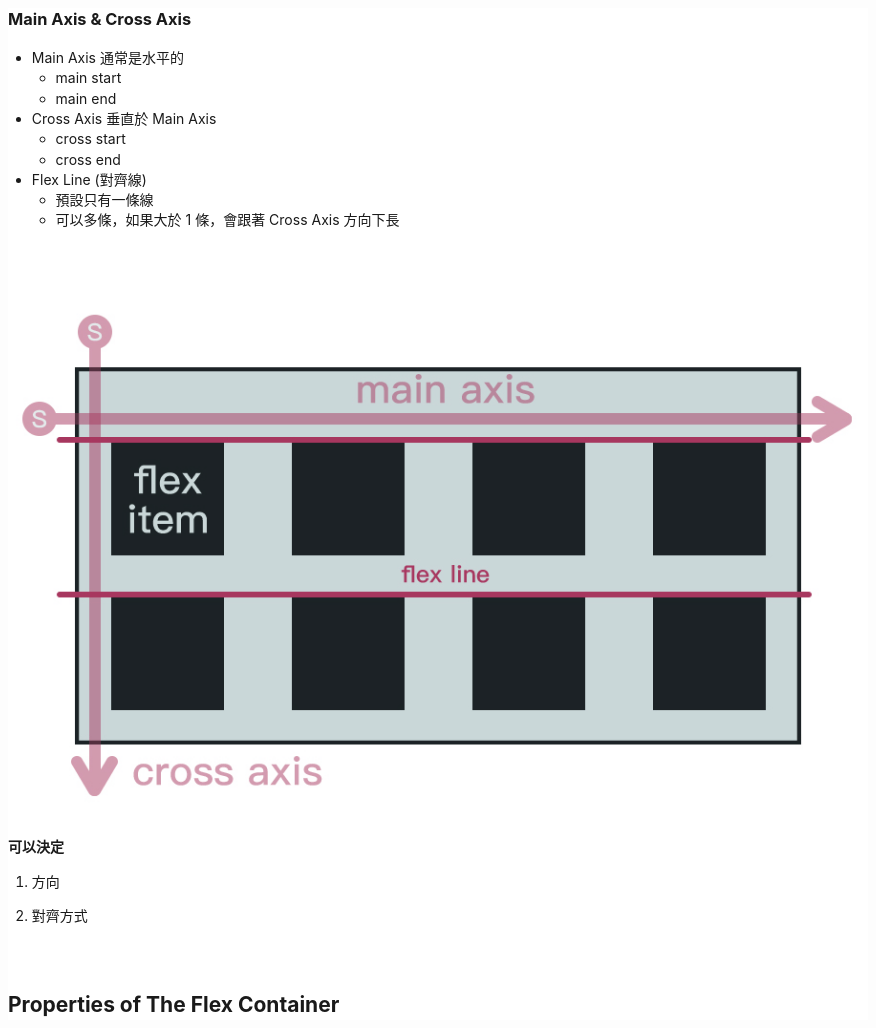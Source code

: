 

### Main Axis & Cross Axis

- Main Axis 通常是水平的
  - main start
  - main end
- Cross Axis 垂直於 Main Axis
  - cross start
  - cross end
- Flex Line (對齊線)
  - 預設只有一條線
  - 可以多條，如果大於 1 條，會跟著 Cross Axis 方向下長

![System_axis](images/axis.jpg)

**可以決定**

1. 方向

2. 對齊方式

   ​

## Properties of The Flex Container
